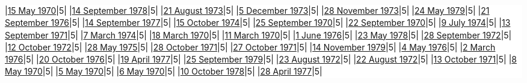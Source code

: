 |[15 May 1970](https://historichansard.net/hofreps/1970/19700515_reps_27_hor67/)|5|
|[14 September 1978](https://historichansard.net/hofreps/1978/19780914_reps_31_hor110/)|5|
|[21 August 1973](https://historichansard.net/hofreps/1973/19730821_reps_28_hor85/)|5|
|[5 December 1973](https://historichansard.net/hofreps/1973/19731205_reps_28_hor87/)|5|
|[28 November 1973](https://historichansard.net/hofreps/1973/19731128_reps_28_hor87/)|5|
|[24 May 1979](https://historichansard.net/hofreps/1979/19790524_reps_31_hor114/)|5|
|[21 September 1976](https://historichansard.net/hofreps/1976/19760921_reps_30_hor100/)|5|
|[14 September 1977](https://historichansard.net/hofreps/1977/19770914_reps_30_hor106/)|5|
|[15 October 1974](https://historichansard.net/hofreps/1974/19741015_reps_29_hor91/)|5|
|[25 September 1970](https://historichansard.net/hofreps/1970/19700925_reps_27_hor69/)|5|
|[22 September 1970](https://historichansard.net/hofreps/1970/19700922_reps_27_hor69/)|5|
|[9 July 1974](https://historichansard.net/hofreps/1974/19740709_reps_29_hor89/)|5|
|[13 September 1971](https://historichansard.net/hofreps/1971/19710913_reps_27_hor73/)|5|
|[7 March 1974](https://historichansard.net/hofreps/1974/19740307_reps_28_hor88/)|5|
|[18 March 1970](https://historichansard.net/hofreps/1970/19700318_reps_27_hor66/)|5|
|[11 March 1970](https://historichansard.net/hofreps/1970/19700311_reps_27_hor66/)|5|
|[1 June 1976](https://historichansard.net/hofreps/1976/19760601_reps_30_hor99/)|5|
|[23 May 1978](https://historichansard.net/hofreps/1978/19780523_reps_31_hor109/)|5|
|[28 September 1972](https://historichansard.net/hofreps/1972/19720928_reps_27_hor80/)|5|
|[12 October 1972](https://historichansard.net/hofreps/1972/19721012_reps_27_hor81/)|5|
|[28 May 1975](https://historichansard.net/hofreps/1975/19750528_reps_29_hor95/)|5|
|[28 October 1971](https://historichansard.net/hofreps/1971/19711028_reps_27_hor74/)|5|
|[27 October 1971](https://historichansard.net/hofreps/1971/19711027_reps_27_hor74/)|5|
|[14 November 1979](https://historichansard.net/hofreps/1979/19791114_reps_31_hor116/)|5|
|[4 May 1976](https://historichansard.net/hofreps/1976/19760504_reps_30_hor99/)|5|
|[2 March 1976](https://historichansard.net/hofreps/1976/19760302_reps_30_hor98/)|5|
|[20 October 1976](https://historichansard.net/hofreps/1976/19761020_reps_30_hor101/)|5|
|[19 April 1977](https://historichansard.net/hofreps/1977/19770419_reps_30_hor104/)|5|
|[25 September 1979](https://historichansard.net/hofreps/1979/19790925_reps_31_hor115/)|5|
|[23 August 1972](https://historichansard.net/hofreps/1972/19720823_reps_27_hor79/)|5|
|[22 August 1972](https://historichansard.net/hofreps/1972/19720822_reps_27_hor79/)|5|
|[13 October 1971](https://historichansard.net/hofreps/1971/19711013_reps_27_hor74/)|5|
|[8 May 1970](https://historichansard.net/hofreps/1970/19700508_reps_27_hor67/)|5|
|[5 May 1970](https://historichansard.net/hofreps/1970/19700505_reps_27_hor67/)|5|
|[6 May 1970](https://historichansard.net/hofreps/1970/19700506_reps_27_hor67/)|5|
|[10 October 1978](https://historichansard.net/hofreps/1978/19781010_reps_31_hor111/)|5|
|[28 April 1977](https://historichansard.net/hofreps/1977/19770428_reps_30_hor105/)|5|